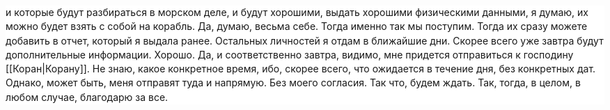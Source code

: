 и которые будут разбираться в морском деле,
и будут хорошими, выдать хорошими физическими данными,
я думаю, их можно будет взять с собой на корабль.
Да, думаю, весьма себе.
Тогда именно так мы поступим.
Тогда их сразу можете добавить в отчет, который я выдала ранее.
Остальных личностей я отдам в ближайшие дни. Скорее всего уже завтра будут дополнительные информации.
Хорошо.
Да, и соответственно завтра, видимо, мне придется отправиться к господину [[Коран|Корану]].
Не знаю, какое конкретное время,
ибо, скорее всего, что ожидается в течение дня, без конкретных дат.
Однако, может быть, меня отправят туда и напрямую.
Без моего согласия.
Так что, будем ждать.
Так, тогда, в целом, в любом случае, благодарю за все.
